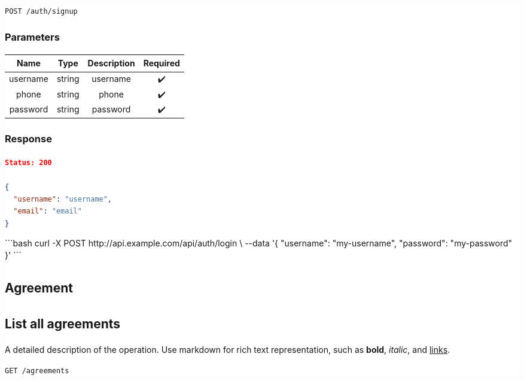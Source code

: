 ```bash
POST /auth/signup
```

### Parameters

|   Name   |  Type  | Description |      Required      |
| :------: | :----: | :---------: | :----------------: |
| username | string |  username   | :heavy_check_mark: |
|  phone   | string |    phone    | :heavy_check_mark: |
| password | string |  password   | :heavy_check_mark: |

### Response

```json
Status: 200

{
  "username": "username",
  "email": "email"
}
```

<Example>

<CURL>
```bash
curl -X POST http://api.example.com/api/auth/login \
  --data '{
    "username": "my-username",
    "password": "my-password"
  }'
```
</CURL>

</Example>

</Block>





## Agreement




## List all agreements

A detailed description of the operation. Use markdown for rich text representation, such as **bold**, *italic*, and [links](https://swagger.io).

```
GET /agreements
```
